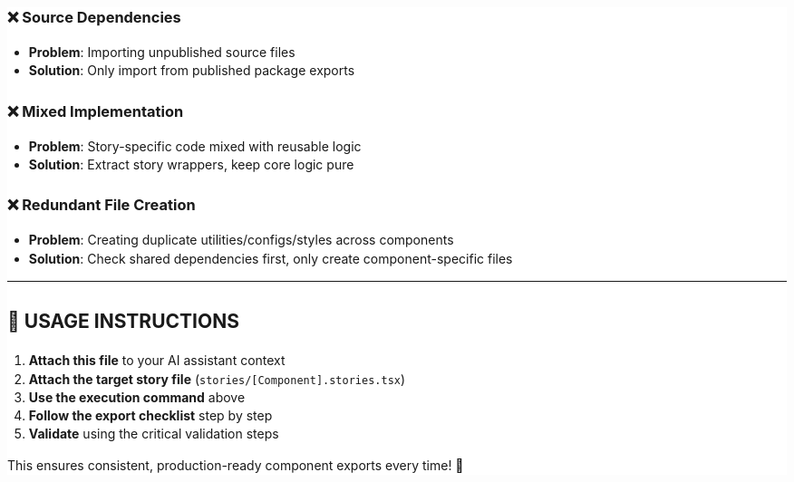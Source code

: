 ### ❌ Source Dependencies
- **Problem**: Importing unpublished source files
- **Solution**: Only import from published package exports

### ❌ Mixed Implementation
- **Problem**: Story-specific code mixed with reusable logic
- **Solution**: Extract story wrappers, keep core logic pure

### ❌ Redundant File Creation
- **Problem**: Creating duplicate utilities/configs/styles across components
- **Solution**: Check shared dependencies first, only create component-specific files

---

## 📝 USAGE INSTRUCTIONS

1. **Attach this file** to your AI assistant context
2. **Attach the target story file** (`stories/[Component].stories.tsx`)
3. **Use the execution command** above
4. **Follow the export checklist** step by step
5. **Validate** using the critical validation steps

This ensures consistent, production-ready component exports every time! 🎉

